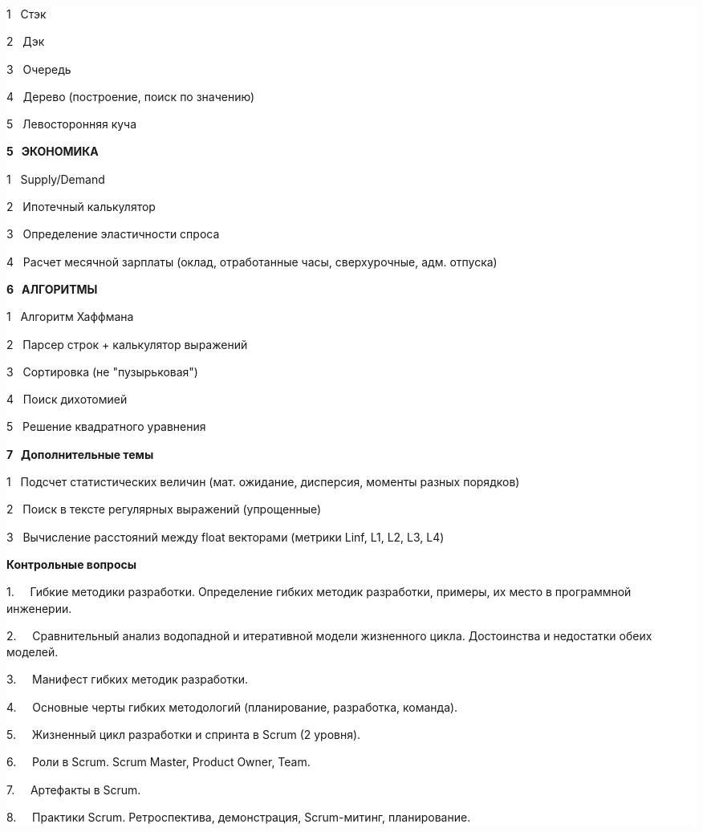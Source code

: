 1   Стэк

2   Дэк

3   Очередь

4   Дерево (построение, поиск по значению)

5   Левосторонняя куча

**5   ЭКОНОМИКА**

1   Supply/Demand

2   Ипотечный калькулятор

3   Определение эластичности спроса

4   Расчет месячной зарплаты (оклад, отработанные часы, сверхурочные,
адм. отпуска)

**6   АЛГОРИТМЫ**

1   Алгоритм Хаффмана

2   Парсер строк + калькулятор выражений

3   Сортировка (не "пузырьковая")

4   Поиск дихотомией

5   Решение квадратного уравнения

**7   Дополнительные темы**

1   Подсчет статистических величин (мат. ожидание, дисперсия, моменты
разных порядков)

2   Поиск в тексте регулярных выражений (упрощенные)

3   Вычисление расстояний между float векторами (метрики Linf, L1, L2,
L3, L4)

**Контрольные вопросы**

1.     Гибкие методики разработки. Определение гибких методик
разработки, примеры, их место в программной инженерии.

2.     Сравнительный анализ водопадной и итеративной модели жизненного
цикла. Достоинства и недостатки обеих моделей.

3.     Манифест гибких методик разработки.

4.     Основные черты гибких методологий (планирование, разработка,
команда).

5.     Жизненный цикл разработки и спринта в Scrum (2 уровня).

6.     Роли в Scrum. Scrum Master, Product Owner, Team.

7.     Артефакты в Scrum.

8.     Практики Scrum. Ретроспектива, демонстрация, Scrum-митинг,
планирование.
